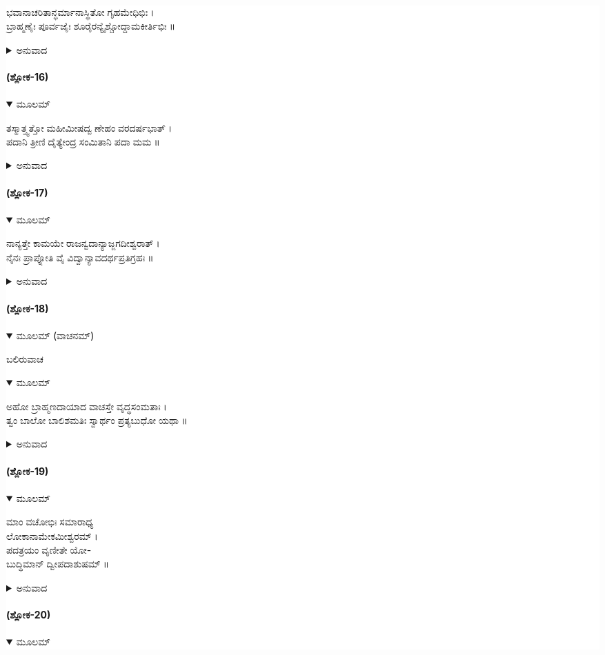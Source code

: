 ಭವಾನಾಚರಿತಾನ್ಧರ್ಮಾನಾಸ್ಥಿತೋ ಗೃಹಮೇಧಿಭಿಃ ।  
ಬ್ರಾಹ್ಮಣೈಃ ಪೂರ್ವಜೈಃ ಶೂರೈರನ್ಯೈಶ್ಚೋದ್ದಾಮಕೀರ್ತಿಭಿಃ ॥
</details>

<details><summary>ಅನುವಾದ</summary></details>

#### (ಶ್ಲೋಕ-16)


<details open><summary>ಮೂಲಮ್</summary>

ತಸ್ಮಾತ್ತ್ವತ್ತೋ ಮಹೀಮೀಷದ್ವ ಣೇಹಂ ವರದರ್ಷಭಾತ್ ।  
ಪದಾನಿ ತ್ರೀಣಿ ದೈತ್ಯೇಂದ್ರ ಸಂಮಿತಾನಿ ಪದಾ ಮಮ ॥
</details>

<details><summary>ಅನುವಾದ</summary></details>

#### (ಶ್ಲೋಕ-17)


<details open><summary>ಮೂಲಮ್</summary>

ನಾನ್ಯತ್ತೇ ಕಾಮಯೇ ರಾಜನ್ವದಾನ್ಯಾಜ್ಜಗದೀಶ್ವರಾತ್ ।  
ನೈನಃ ಪ್ರಾಪ್ನೋತಿ ವೈ ವಿದ್ವಾನ್ಯಾವದರ್ಥಪ್ರತಿಗ್ರಹಃ ॥
</details>

<details><summary>ಅನುವಾದ</summary></details>

#### (ಶ್ಲೋಕ-18)


<details open><summary>ಮೂಲಮ್ (ವಾಚನಮ್)</summary>

ಬಲಿರುವಾಚ
</details>

<details open><summary>ಮೂಲಮ್</summary>

ಅಹೋ ಬ್ರಾಹ್ಮಣದಾಯಾದ ವಾಚಸ್ತೇ ವೃದ್ಧಸಂಮತಾಃ ।  
ತ್ವಂ ಬಾಲೋ ಬಾಲಿಶಮತಿಃ ಸ್ವಾರ್ಥಂ ಪ್ರತ್ಯಬುಧೋ ಯಥಾ ॥
</details>

<details><summary>ಅನುವಾದ</summary></details>

#### (ಶ್ಲೋಕ-19)


<details open><summary>ಮೂಲಮ್</summary>

ಮಾಂ ವಚೋಭಿಃ ಸಮಾರಾಧ್ಯ  
ಲೋಕಾನಾಮೇಕಮೀಶ್ವರಮ್ ।  
ಪದತ್ರಯಂ ವೃಣೀತೇ ಯೋ-  
ಬುದ್ಧಿಮಾನ್ ದ್ವೀಪದಾಶುಷಮ್ ॥
</details>

<details><summary>ಅನುವಾದ</summary></details>

#### (ಶ್ಲೋಕ-20)


<details open><summary>ಮೂಲಮ್</summary>
